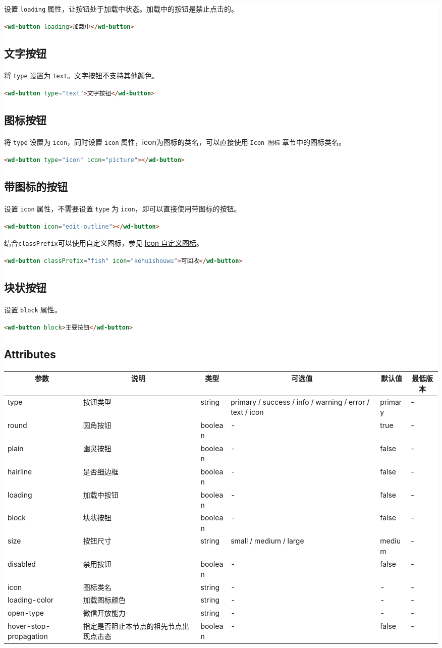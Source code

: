 设置 `loading` 属性，让按钮处于加载中状态。加载中的按钮是禁止点击的。

```html
<wd-button loading>加载中</wd-button>
```

## 文字按钮

将 `type` 设置为 `text`。文字按钮不支持其他颜色。

```html
<wd-button type="text">文字按钮</wd-button>
```

## 图标按钮

将 `type` 设置为 `icon`，同时设置 `icon` 属性，icon为图标的类名，可以直接使用 `Icon 图标` 章节中的图标类名。

```html
<wd-button type="icon" icon="picture"></wd-button>
```

## 带图标的按钮

设置 `icon` 属性，不需要设置 `type` 为 `icon`，即可以直接使用带图标的按钮。

```html
<wd-button icon="edit-outline"></wd-button>
```

结合`classPrefix`可以使用自定义图标，参见 [Icon 自定义图标](/component/icon#自定义图标)。
```html
<wd-button classPrefix="fish" icon="kehuishouwu">可回收</wd-button>
```

## 块状按钮

设置 `block` 属性。

```html
<wd-button block>主要按钮</wd-button>
```

## Attributes

| 参数 | 说明 | 类型 | 可选值 | 默认值 | 最低版本 |
|-----|------|-----|-------|-------|--------|
| type | 按钮类型 |	string | primary / success / info / warning / error / text / icon |	primary | - |
| round	| 圆角按钮 | boolean | - |	true | - |
| plain | 幽灵按钮 | boolean | - | false | - |
| hairline| 是否细边框 | boolean | - | false | - |
| loading | 加载中按钮 | boolean | - | false | - |
| block | 块状按钮 | boolean | - | false | - |
| size | 按钮尺寸 | string | small / medium / large | medium | - |
| disabled | 禁用按钮 | boolean | - | false | - |
| icon | 图标类名 | string | - | - | - |
| loading-color | 加载图标颜色 | string | - | - | - |
| open-type | 微信开放能力 | string | - | - | - |
| hover-stop-propagation | 指定是否阻止本节点的祖先节点出现点击态 | boolean | - | false | - |